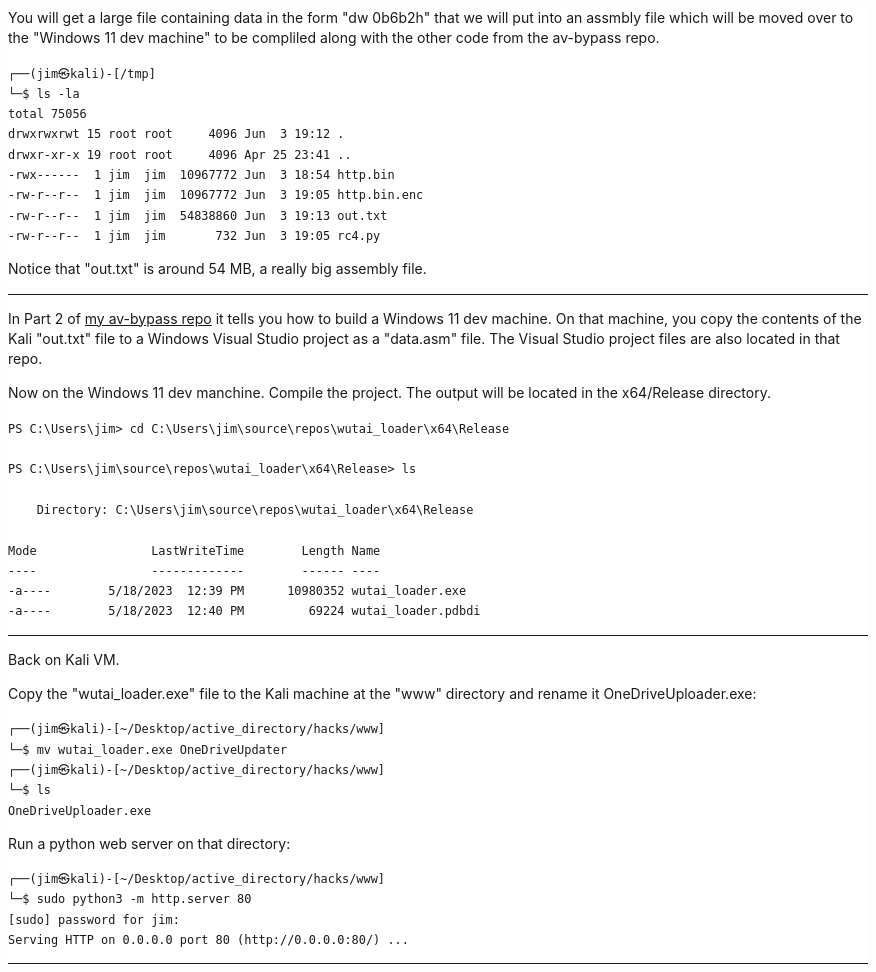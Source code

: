 You will get a large file containing data in the form "dw 0b6b2h" that we will put into an assmbly file which will be moved over to the "Windows 11 dev machine" to be compliled along with the other code from the av-bypass repo.
```
┌──(jim㉿kali)-[/tmp]
└─$ ls -la 
total 75056
drwxrwxrwt 15 root root     4096 Jun  3 19:12 .
drwxr-xr-x 19 root root     4096 Apr 25 23:41 ..
-rwx------  1 jim  jim  10967772 Jun  3 18:54 http.bin
-rw-r--r--  1 jim  jim  10967772 Jun  3 19:05 http.bin.enc
-rw-r--r--  1 jim  jim  54838860 Jun  3 19:13 out.txt
-rw-r--r--  1 jim  jim       732 Jun  3 19:05 rc4.py
```

Notice that "out.txt" is around 54 MB, a really big assembly file.

---
In Part 2 of [my av-bypass repo](https://github.com/jjkirn/av-bypass) it tells you how to build a Windows 11 dev machine. On that machine, you copy the contents of the Kali "out.txt" file to a Windows Visual Studio project as a "data.asm" file. The Visual Studio project files are also located in that repo.

Now on the Windows 11 dev manchine. Compile the project. The output will be located in the x64/Release directory.

```
PS C:\Users\jim> cd C:\Users\jim\source\repos\wutai_loader\x64\Release

PS C:\Users\jim\source\repos\wutai_loader\x64\Release> ls

    Directory: C:\Users\jim\source\repos\wutai_loader\x64\Release

Mode                LastWriteTime        Length Name
----                -------------        ------ ----
-a----        5/18/2023  12:39 PM      10980352 wutai_loader.exe
-a----        5/18/2023  12:40 PM         69224 wutai_loader.pdbdi
```

---
Back on Kali VM.

Copy the "wutai_loader.exe" file to the Kali machine at the "www" directory and rename it OneDriveUploader.exe:
```
┌──(jim㉿kali)-[~/Desktop/active_directory/hacks/www]
└─$ mv wutai_loader.exe OneDriveUpdater
┌──(jim㉿kali)-[~/Desktop/active_directory/hacks/www]
└─$ ls
OneDriveUploader.exe
```

Run a python web server on that directory:
```
┌──(jim㉿kali)-[~/Desktop/active_directory/hacks/www]
└─$ sudo python3 -m http.server 80
[sudo] password for jim: 
Serving HTTP on 0.0.0.0 port 80 (http://0.0.0.0:80/) ...
```

---